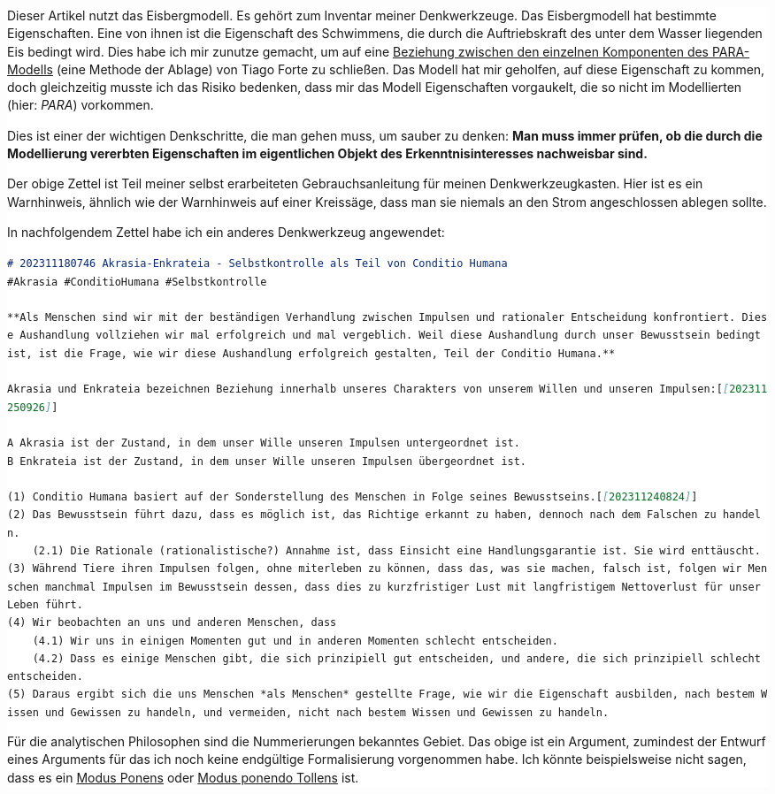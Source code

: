 Dieser Artikel nutzt das Eisbergmodell. Es gehört zum Inventar meiner Denkwerkzeuge. Das Eisbergmodell hat bestimmte Eigenschaften. Eine von ihnen ist die Eigenschaft des Schwimmens, die durch die Auftriebskraft des unter dem Wasser liegenden Eis bedingt wird. Dies habe ich mir zunutze gemacht, um auf eine [Beziehung zwischen den einzelnen Komponenten des PARA-Modells](https://zettelkasten.de/de/posts/building-a-second-brain-und-zettelkasten-methode/#para-als-eisberg) (eine Methode der Ablage) von Tiago Forte zu schließen. Das Modell hat mir geholfen, auf diese Eigenschaft zu kommen, doch gleichzeitig musste ich das Risiko bedenken, dass mir das Modell Eigenschaften vorgaukelt, die so nicht im Modellierten (hier: _PARA_) vorkommen.

Dies ist einer der wichtigen Denkschritte, die man gehen muss, um sauber zu denken: **Man muss immer prüfen, ob die durch die Modellierung vererbten Eigenschaften im eigentlichen Objekt des Erkenntnisinteresses nachweisbar sind.**

Der obige Zettel ist Teil meiner selbst erarbeiteten Gebrauchsanleitung für meinen Denkwerkzeugkasten. Hier ist es ein Warnhinweis, ähnlich wie der Warnhinweis auf einer Kreissäge, dass man sie niemals an den Strom angeschlossen ablegen sollte.

In nachfolgendem Zettel habe ich ein anderes Denkwerkzeug angewendet:

```markdown
# 202311180746 Akrasia-Enkrateia - Selbstkontrolle als Teil von Conditio Humana
#Akrasia #ConditioHumana #Selbstkontrolle

**Als Menschen sind wir mit der beständigen Verhandlung zwischen Impulsen und rationaler Entscheidung konfrontiert. Diese Aushandlung vollziehen wir mal erfolgreich und mal vergeblich. Weil diese Aushandlung durch unser Bewusstsein bedingt ist, ist die Frage, wie wir diese Aushandlung erfolgreich gestalten, Teil der Conditio Humana.**

Akrasia und Enkrateia bezeichnen Beziehung innerhalb unseres Charakters von unserem Willen und unseren Impulsen:[[202311250926]]

A Akrasia ist der Zustand, in dem unser Wille unseren Impulsen untergeordnet ist. 
B Enkrateia ist der Zustand, in dem unser Wille unseren Impulsen übergeordnet ist.

(1) Conditio Humana basiert auf der Sonderstellung des Menschen in Folge seines Bewusstseins.[[202311240824]]
(2) Das Bewusstsein führt dazu, dass es möglich ist, das Richtige erkannt zu haben, dennoch nach dem Falschen zu handeln. 
    (2.1) Die Rationale (rationalistische?) Annahme ist, dass Einsicht eine Handlungsgarantie ist. Sie wird enttäuscht.
(3) Während Tiere ihren Impulsen folgen, ohne miterleben zu können, dass das, was sie machen, falsch ist, folgen wir Menschen manchmal Impulsen im Bewusstsein dessen, dass dies zu kurzfristiger Lust mit langfristigem Nettoverlust für unser Leben führt.
(4) Wir beobachten an uns und anderen Menschen, dass 
	(4.1) Wir uns in einigen Momenten gut und in anderen Momenten schlecht entscheiden.
	(4.2) Dass es einige Menschen gibt, die sich prinzipiell gut entscheiden, und andere, die sich prinzipiell schlecht entscheiden.
(5) Daraus ergibt sich die uns Menschen *als Menschen* gestellte Frage, wie wir die Eigenschaft ausbilden, nach bestem Wissen und Gewissen zu handeln, und vermeiden, nicht nach bestem Wissen und Gewissen zu handeln. 
```

Für die analytischen Philosophen sind die Nummerierungen bekanntes Gebiet. Das obige ist ein Argument, zumindest der Entwurf eines Arguments für das ich noch keine endgültige Formalisierung vorgenommen habe. Ich könnte beispielsweise nicht sagen, dass es ein [Modus Ponens](https://de.wikipedia.org/wiki/Modus_ponens) oder [Modus ponendo Tollens](https://de.wikipedia.org/wiki/Modus_ponendo_tollens) ist.


[^forte2022-140]: Tiago Forte (2022): Building a Second Brain, Great Britain: Profile Books, S. 140.
[^forte2022-151]: Tiago Forte (2022): Building a Second Brain, Great Britain: Profile Books, S. 151ff.
[^2023-11-30-marvel-magie]: Ich erinnere an Thors Erklärung für Magie: "Was für euch Menschen Magie ist, ist für uns Technologie." (Einer der Marvelfilme)
[^2023-11-30-zettelkasten]: Die anderen Zettelkästen sind nicht als System geschaffen worden, sondern als Ablage. Genau dagegen hat sich Luhmann entschieden, weshalb es ein methodischer Fehler ist, Luhmanns Zettelkasten als einen unter vielen zu verstehen. Er hat zweifellos eine Sonderstellung.